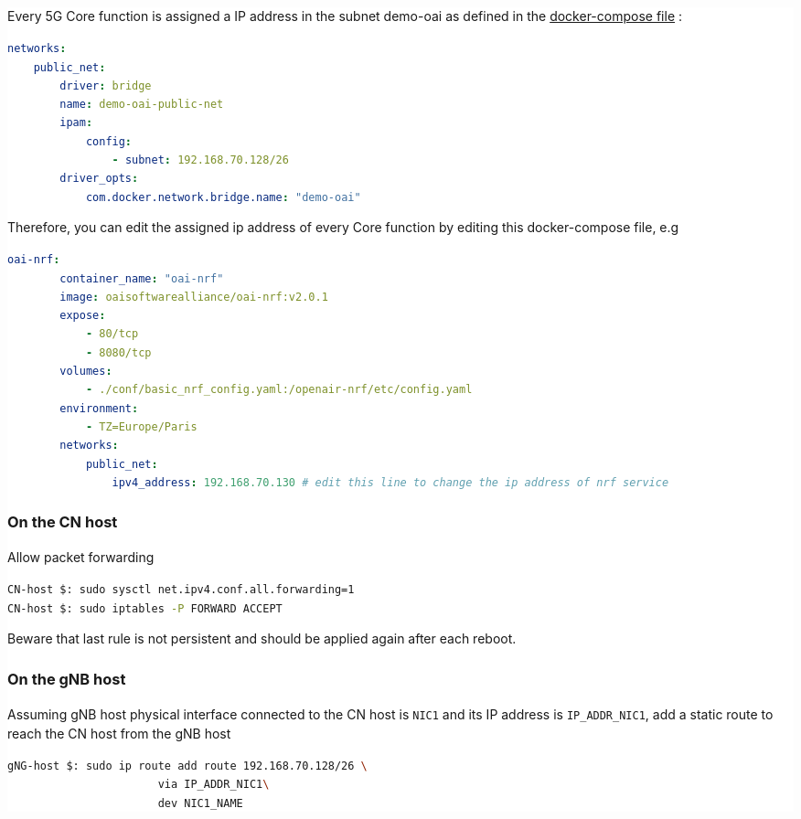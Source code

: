 Every 5G Core function is assigned a IP address in the subnet demo-oai as defined in the [docker-compose file](https://gitlab.eurecom.fr/oai/cn5g/oai-cn5g-fed/-/blob/master/docker-compose/docker-compose-basic-nrf.yaml) :

```yaml
networks:
    public_net:
        driver: bridge
        name: demo-oai-public-net
        ipam:
            config:
                - subnet: 192.168.70.128/26
        driver_opts:
            com.docker.network.bridge.name: "demo-oai"
```

Therefore, you can edit the assigned ip address of every Core function by editing this docker-compose file, e.g

```yaml
oai-nrf:
        container_name: "oai-nrf"
        image: oaisoftwarealliance/oai-nrf:v2.0.1
        expose:
            - 80/tcp
            - 8080/tcp
        volumes:
            - ./conf/basic_nrf_config.yaml:/openair-nrf/etc/config.yaml
        environment:
            - TZ=Europe/Paris
        networks:
            public_net:
                ipv4_address: 192.168.70.130 # edit this line to change the ip address of nrf service
```

### On the CN host

Allow packet forwarding

```bash
CN-host $: sudo sysctl net.ipv4.conf.all.forwarding=1
CN-host $: sudo iptables -P FORWARD ACCEPT
```

Beware that last rule is not persistent and should be applied again after each reboot.

### On the gNB host

Assuming gNB host physical interface connected to the CN host is `NIC1` and its IP address is `IP_ADDR_NIC1`, add a static route to reach the CN host from the gNB host

```bash
gNG-host $: sudo ip route add route 192.168.70.128/26 \
                       via IP_ADDR_NIC1\
                       dev NIC1_NAME
```
